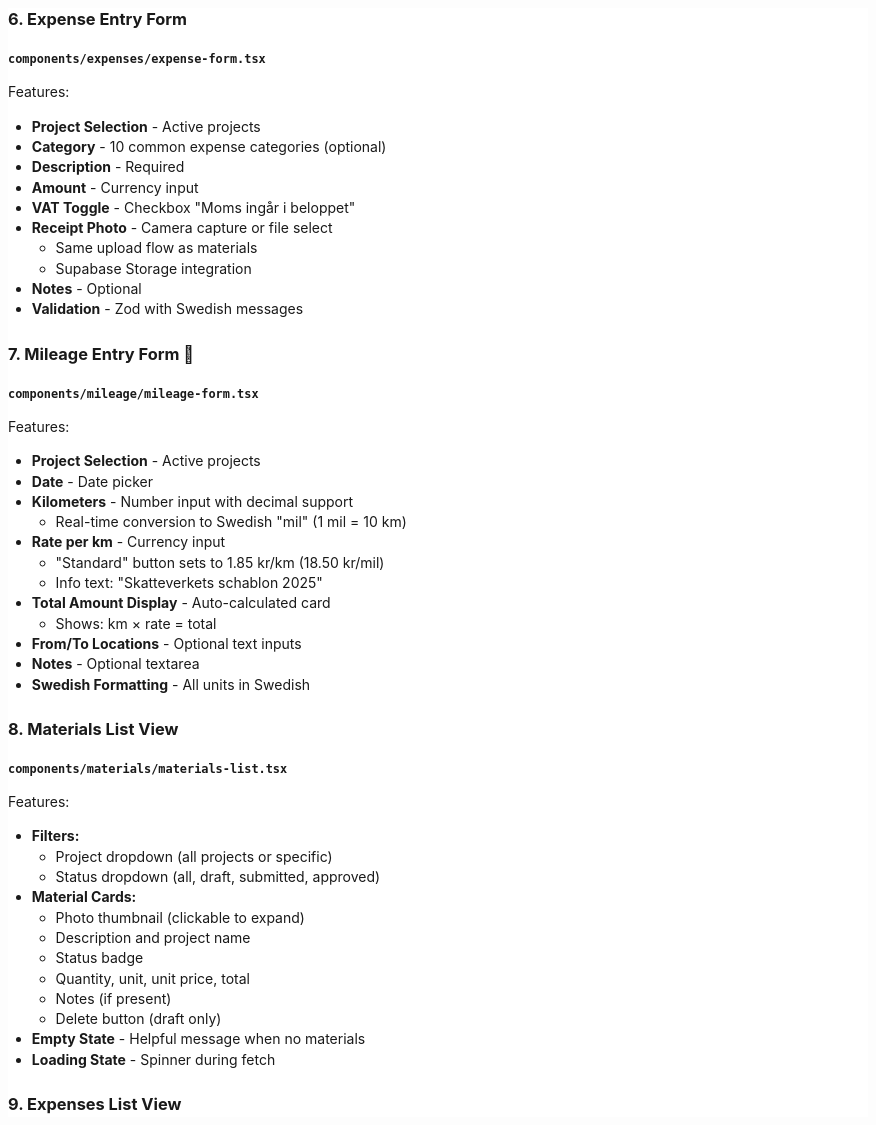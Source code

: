 ### 6. Expense Entry Form

**`components/expenses/expense-form.tsx`**

Features:
- **Project Selection** - Active projects
- **Category** - 10 common expense categories (optional)
- **Description** - Required
- **Amount** - Currency input
- **VAT Toggle** - Checkbox "Moms ingår i beloppet"
- **Receipt Photo** - Camera capture or file select
  - Same upload flow as materials
  - Supabase Storage integration
- **Notes** - Optional
- **Validation** - Zod with Swedish messages

### 7. Mileage Entry Form 🚗

**`components/mileage/mileage-form.tsx`**

Features:
- **Project Selection** - Active projects
- **Date** - Date picker
- **Kilometers** - Number input with decimal support
  - Real-time conversion to Swedish "mil" (1 mil = 10 km)
- **Rate per km** - Currency input
  - "Standard" button sets to 1.85 kr/km (18.50 kr/mil)
  - Info text: "Skatteverkets schablon 2025"
- **Total Amount Display** - Auto-calculated card
  - Shows: km × rate = total
- **From/To Locations** - Optional text inputs
- **Notes** - Optional textarea
- **Swedish Formatting** - All units in Swedish

### 8. Materials List View

**`components/materials/materials-list.tsx`**

Features:
- **Filters:**
  - Project dropdown (all projects or specific)
  - Status dropdown (all, draft, submitted, approved)
- **Material Cards:**
  - Photo thumbnail (clickable to expand)
  - Description and project name
  - Status badge
  - Quantity, unit, unit price, total
  - Notes (if present)
  - Delete button (draft only)
- **Empty State** - Helpful message when no materials
- **Loading State** - Spinner during fetch

### 9. Expenses List View
